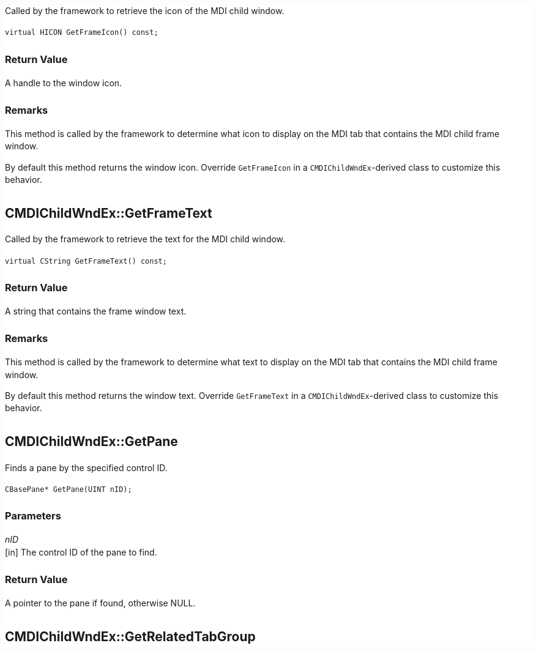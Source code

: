 Called by the framework to retrieve the icon of the MDI child window.

```
virtual HICON GetFrameIcon() const;
```

### Return Value

A handle to the window icon.

### Remarks

This method is called by the framework to determine what icon to display on the MDI tab that contains the MDI child frame window.

By default this method returns the window icon. Override `GetFrameIcon` in a `CMDIChildWndEx`-derived class to customize this behavior.

## <a name="getframetext"></a> CMDIChildWndEx::GetFrameText

Called by the framework to retrieve the text for the MDI child window.

```
virtual CString GetFrameText() const;
```

### Return Value

A string that contains the frame window text.

### Remarks

This method is called by the framework to determine what text to display on the MDI tab that contains the MDI child frame window.

By default this method returns the window text. Override `GetFrameText` in a `CMDIChildWndEx`-derived class to customize this behavior.

## <a name="getpane"></a> CMDIChildWndEx::GetPane

Finds a pane by the specified control ID.

```
CBasePane* GetPane(UINT nID);
```

### Parameters

*nID*<br/>
[in] The control ID of the pane to find.

### Return Value

A pointer to the pane if found, otherwise NULL.

## <a name="getrelatedtabgroup"></a> CMDIChildWndEx::GetRelatedTabGroup
